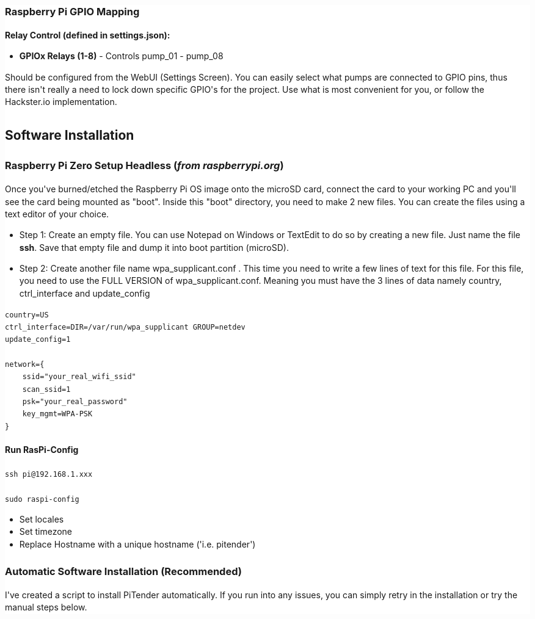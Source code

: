 
### Raspberry Pi GPIO Mapping

__Relay Control (defined in settings.json):__
* **GPIOx Relays (1-8)** - Controls pump_01 - pump_08

Should be configured from the WebUI (Settings Screen).  You can easily select what pumps are connected to GPIO pins, thus there isn't really a need to lock down specific GPIO's for the project.  Use what is most convenient for you, or follow the Hackster.io implementation. 

## Software Installation

### Raspberry Pi Zero Setup Headless (*from raspberrypi.org*)

Once you've burned/etched the Raspberry Pi OS image onto the microSD card, connect the card to your working PC and you'll see the card being mounted as "boot". Inside this "boot" directory, you need to make 2 new files. You can create the files using a text editor of your choice.

+ Step 1: Create an empty file. You can use Notepad on Windows or TextEdit to do so by creating a new file. Just name the file **ssh**. Save that empty file and dump it into boot partition (microSD).

+ Step 2: Create another file name wpa_supplicant.conf . This time you need to write a few lines of text for this file. For this file, you need to use the FULL VERSION of wpa_supplicant.conf. Meaning you must have the 3 lines of data namely country, ctrl_interface and update_config

```
country=US
ctrl_interface=DIR=/var/run/wpa_supplicant GROUP=netdev
update_config=1

network={
    ssid="your_real_wifi_ssid"
    scan_ssid=1
    psk="your_real_password"
    key_mgmt=WPA-PSK
}
```

#### Run RasPi-Config
```
ssh pi@192.168.1.xxx

sudo raspi-config
```
+ Set locales
+ Set timezone
+ Replace Hostname with a unique hostname ('i.e. pitender')

### Automatic Software Installation (Recommended)

I've created a script to install PiTender automatically.  If you run into any issues, you can simply retry in the installation or try the manual steps below.
